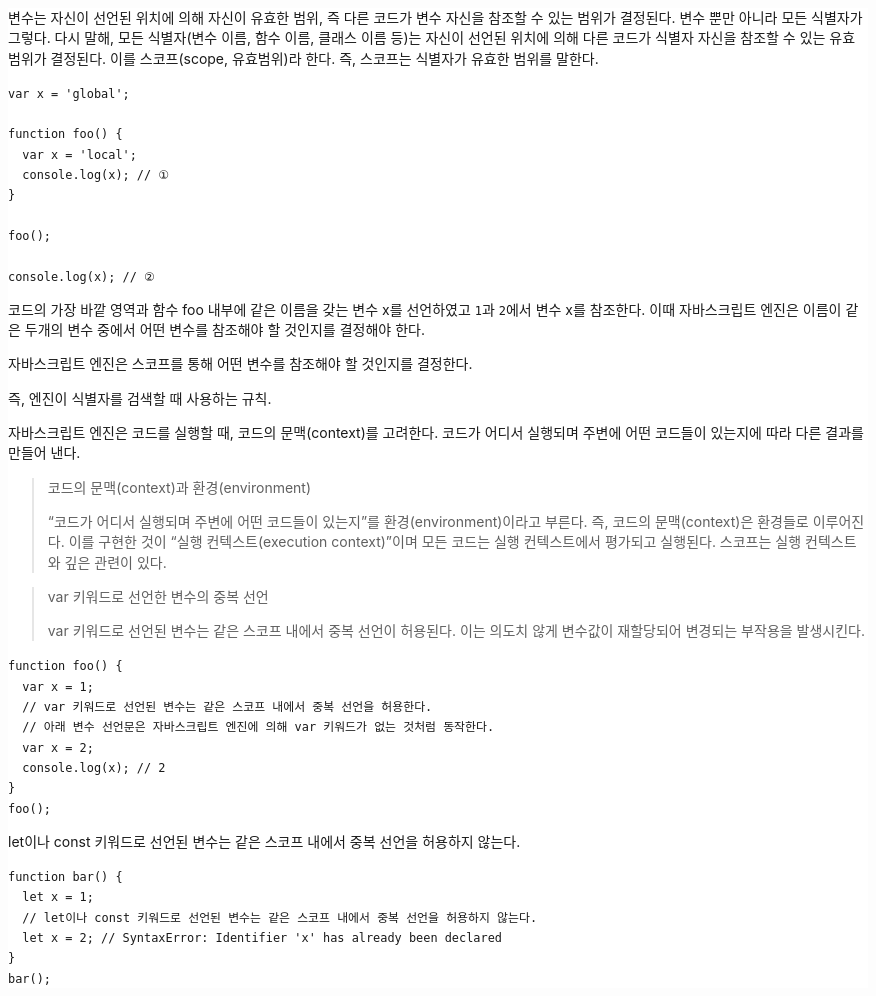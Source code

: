 변수는 자신이 선언된 위치에 의해 자신이 유효한 범위, 즉 다른 코드가 변수 자신을 참조할 수 있는 범위가 결정된다. 변수 뿐만 아니라 모든 식별자가 그렇다. 다시 말해, 모든 식별자(변수 이름, 함수 이름, 클래스 이름 등)는 자신이 선언된 위치에 의해 다른 코드가 식별자 자신을 참조할 수 있는 유효 범위가 결정된다. 이를 스코프(scope, 유효범위)라 한다. 즉, 스코프는 식별자가 유효한 범위를 말한다.

```
var x = 'global';

function foo() {
  var x = 'local';
  console.log(x); // ①
}

foo();

console.log(x); // ②
```

코드의 가장 바깥 영역과 함수 foo 내부에 같은 이름을 갖는 변수 x를 선언하였고 `1`과 `2`에서 변수 x를 참조한다. 이때 자바스크립트 엔진은 이름이 같은 두개의 변수 중에서 어떤 변수를 참조해야 할 것인지를 결정해야 한다. 

자바스크립트 엔진은 스코프를 통해 어떤 변수를 참조해야 할 것인지를 결정한다.  

즉, 엔진이 식별자를 검색할 때 사용하는 규칙.



자바스크립트 엔진은 코드를 실행할 때, 코드의 문맥(context)를 고려한다. 코드가 어디서 실행되며 주변에 어떤 코드들이 있는지에 따라 다른 결과를 만들어 낸다.

>코드의 문맥(context)과 환경(environment)
>
>“코드가 어디서 실행되며 주변에 어떤 코드들이 있는지”를 환경(environment)이라고 부른다. 즉, 코드의 문맥(context)은 환경들로 이루어진다. 이를 구현한 것이 “실행 컨텍스트(execution context)”이며 모든 코드는 실행 컨텍스트에서 평가되고 실행된다. 스코프는 실행 컨텍스트와 깊은 관련이 있다.



>var 키워드로 선언한 변수의 중복 선언
>
>var 키워드로 선언된 변수는 같은 스코프 내에서 중복 선언이 허용된다. 이는 의도치 않게 변수값이 재할당되어 변경되는 부작용을 발생시킨다.

```
function foo() {
  var x = 1;
  // var 키워드로 선언된 변수는 같은 스코프 내에서 중복 선언을 허용한다.
  // 아래 변수 선언문은 자바스크립트 엔진에 의해 var 키워드가 없는 것처럼 동작한다.
  var x = 2;
  console.log(x); // 2
}
foo();
```

let이나 const 키워드로 선언된 변수는 같은 스코프 내에서 중복 선언을 허용하지 않는다.

```
function bar() {
  let x = 1;
  // let이나 const 키워드로 선언된 변수는 같은 스코프 내에서 중복 선언을 허용하지 않는다.
  let x = 2; // SyntaxError: Identifier 'x' has already been declared
}
bar();
```
